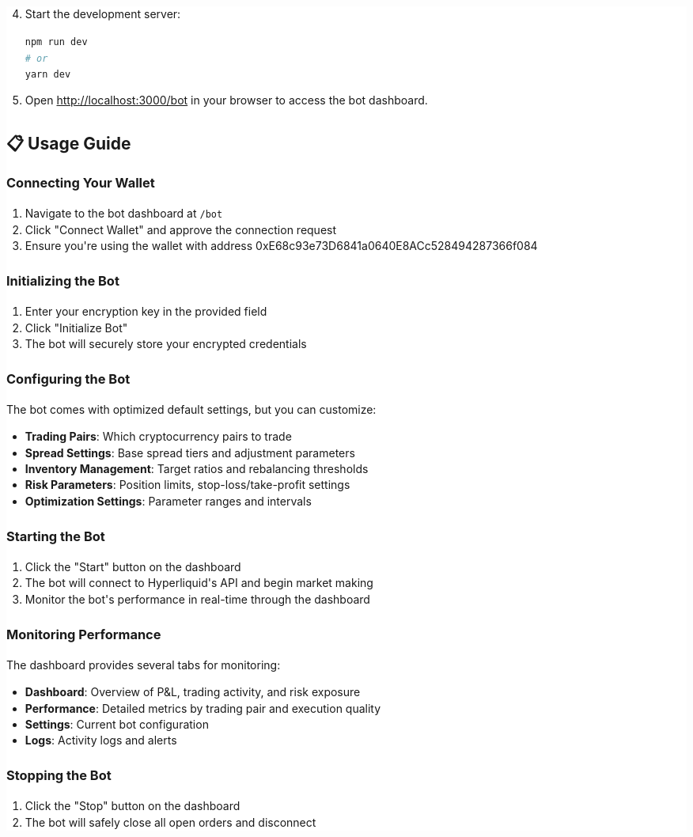 4. Start the development server:
   ```bash
   npm run dev
   # or
   yarn dev
   ```

5. Open [http://localhost:3000/bot](http://localhost:3000/bot) in your browser to access the bot dashboard.

## 📋 Usage Guide

### Connecting Your Wallet

1. Navigate to the bot dashboard at `/bot`
2. Click "Connect Wallet" and approve the connection request
3. Ensure you're using the wallet with address 0xE68c93e73D6841a0640E8ACc528494287366f084

### Initializing the Bot

1. Enter your encryption key in the provided field
2. Click "Initialize Bot"
3. The bot will securely store your encrypted credentials

### Configuring the Bot

The bot comes with optimized default settings, but you can customize:

- **Trading Pairs**: Which cryptocurrency pairs to trade
- **Spread Settings**: Base spread tiers and adjustment parameters
- **Inventory Management**: Target ratios and rebalancing thresholds
- **Risk Parameters**: Position limits, stop-loss/take-profit settings
- **Optimization Settings**: Parameter ranges and intervals

### Starting the Bot

1. Click the "Start" button on the dashboard
2. The bot will connect to Hyperliquid's API and begin market making
3. Monitor the bot's performance in real-time through the dashboard

### Monitoring Performance

The dashboard provides several tabs for monitoring:

- **Dashboard**: Overview of P&L, trading activity, and risk exposure
- **Performance**: Detailed metrics by trading pair and execution quality
- **Settings**: Current bot configuration
- **Logs**: Activity logs and alerts

### Stopping the Bot

1. Click the "Stop" button on the dashboard
2. The bot will safely close all open orders and disconnect
